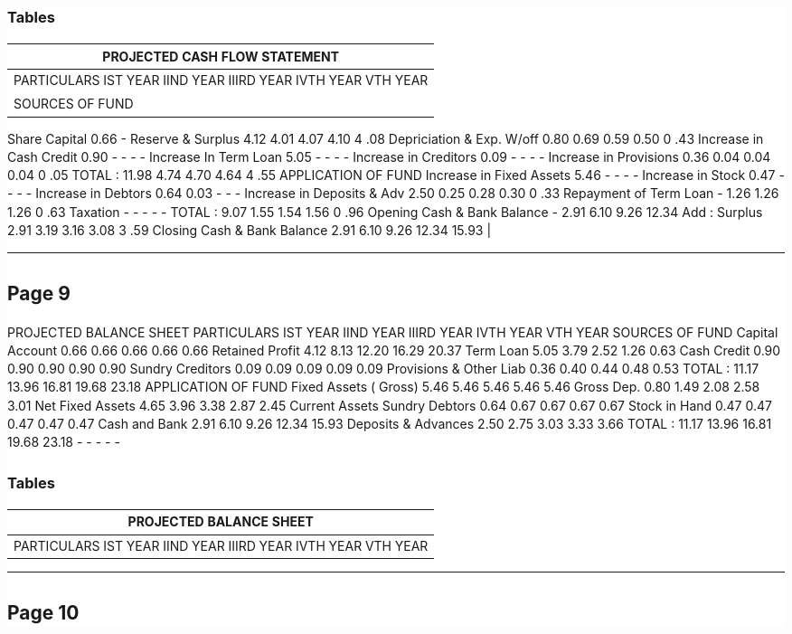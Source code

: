 ### Tables

| PROJECTED CASH FLOW STATEMENT |
|---|
| PARTICULARS IST YEAR IIND YEAR IIIRD YEAR IVTH YEAR VTH YEAR |
| SOURCES OF FUND
Share Capital 0.66 -
Reserve & Surplus 4.12 4.01 4.07 4.10 4 .08
Depriciation & Exp. W/off 0.80 0.69 0.59 0.50 0 .43
Increase in Cash Credit 0.90 - - - -
Increase In Term Loan 5.05 - - - -
Increase in Creditors 0.09 - - - -
Increase in Provisions 0.36 0.04 0.04 0.04 0 .05
TOTAL : 11.98 4.74 4.70 4.64 4 .55
APPLICATION OF FUND
Increase in Fixed Assets 5.46 - - - -
Increase in Stock 0.47 - - - -
Increase in Debtors 0.64 0.03 - - -
Increase in Deposits & Adv 2.50 0.25 0.28 0.30 0 .33
Repayment of Term Loan - 1.26 1.26 1.26 0 .63
Taxation - - - - -
TOTAL : 9.07 1.55 1.54 1.56 0 .96
Opening Cash & Bank Balance - 2.91 6.10 9.26 12.34
Add : Surplus 2.91 3.19 3.16 3.08 3 .59
Closing Cash & Bank Balance 2.91 6.10 9.26 12.34 15.93 |

---

## Page 9

PROJECTED BALANCE SHEET PARTICULARS IST YEAR IIND YEAR IIIRD YEAR IVTH YEAR VTH YEAR SOURCES OF FUND Capital Account 0.66 0.66 0.66 0.66 0.66 Retained Profit 4.12 8.13 12.20 16.29 20.37 Term Loan 5.05 3.79 2.52 1.26 0.63 Cash Credit 0.90 0.90 0.90 0.90 0.90 Sundry Creditors 0.09 0.09 0.09 0.09 0.09 Provisions & Other Liab 0.36 0.40 0.44 0.48 0.53 TOTAL : 11.17 13.96 16.81 19.68 23.18 APPLICATION OF FUND Fixed Assets ( Gross) 5.46 5.46 5.46 5.46 5.46 Gross Dep. 0.80 1.49 2.08 2.58 3.01 Net Fixed Assets 4.65 3.96 3.38 2.87 2.45 Current Assets Sundry Debtors 0.64 0.67 0.67 0.67 0.67 Stock in Hand 0.47 0.47 0.47 0.47 0.47 Cash and Bank 2.91 6.10 9.26 12.34 15.93 Deposits & Advances 2.50 2.75 3.03 3.33 3.66 TOTAL : 11.17 13.96 16.81 19.68 23.18 - - - - -

### Tables

| PROJECTED BALANCE SHEET |
|---|
| PARTICULARS IST YEAR IIND YEAR IIIRD YEAR IVTH YEAR VTH YEAR |

---

## Page 10
